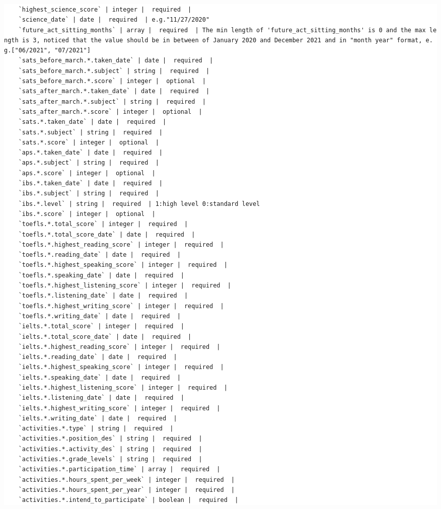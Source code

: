         `highest_science_score` | integer |  required  | 
        `science_date` | date |  required  | e.g."11/27/2020"
        `future_act_sitting_months` | array |  required  | The min length of 'future_act_sitting_months' is 0 and the max length is 3, noticed that the value should be in between of January 2020 and December 2021 and in "month year" format, e.g.["06/2021", "07/2021"]
        `sats_before_march.*.taken_date` | date |  required  | 
        `sats_before_march.*.subject` | string |  required  | 
        `sats_before_march.*.score` | integer |  optional  | 
        `sats_after_march.*.taken_date` | date |  required  | 
        `sats_after_march.*.subject` | string |  required  | 
        `sats_after_march.*.score` | integer |  optional  | 
        `sats.*.taken_date` | date |  required  | 
        `sats.*.subject` | string |  required  | 
        `sats.*.score` | integer |  optional  | 
        `aps.*.taken_date` | date |  required  | 
        `aps.*.subject` | string |  required  | 
        `aps.*.score` | integer |  optional  | 
        `ibs.*.taken_date` | date |  required  | 
        `ibs.*.subject` | string |  required  | 
        `ibs.*.level` | string |  required  | 1:high level 0:standard level
        `ibs.*.score` | integer |  optional  | 
        `toefls.*.total_score` | integer |  required  | 
        `toefls.*.total_score_date` | date |  required  | 
        `toefls.*.highest_reading_score` | integer |  required  | 
        `toefls.*.reading_date` | date |  required  | 
        `toefls.*.highest_speaking_score` | integer |  required  | 
        `toefls.*.speaking_date` | date |  required  | 
        `toefls.*.highest_listening_score` | integer |  required  | 
        `toefls.*.listening_date` | date |  required  | 
        `toefls.*.highest_writing_score` | integer |  required  | 
        `toefls.*.writing_date` | date |  required  | 
        `ielts.*.total_score` | integer |  required  | 
        `ielts.*.total_score_date` | date |  required  | 
        `ielts.*.highest_reading_score` | integer |  required  | 
        `ielts.*.reading_date` | date |  required  | 
        `ielts.*.highest_speaking_score` | integer |  required  | 
        `ielts.*.speaking_date` | date |  required  | 
        `ielts.*.highest_listening_score` | integer |  required  | 
        `ielts.*.listening_date` | date |  required  | 
        `ielts.*.highest_writing_score` | integer |  required  | 
        `ielts.*.writing_date` | date |  required  | 
        `activities.*.type` | string |  required  | 
        `activities.*.position_des` | string |  required  | 
        `activities.*.activity_des` | string |  required  | 
        `activities.*.grade_levels` | string |  required  | 
        `activities.*.participation_time` | array |  required  | 
        `activities.*.hours_spent_per_week` | integer |  required  | 
        `activities.*.hours_spent_per_year` | integer |  required  | 
        `activities.*.intend_to_participate` | boolean |  required  | 
    

